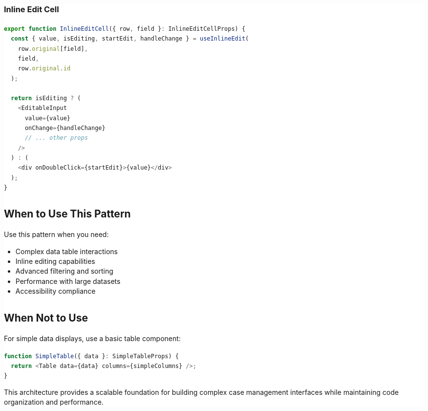 ### Inline Edit Cell
```typescript
export function InlineEditCell({ row, field }: InlineEditCellProps) {
  const { value, isEditing, startEdit, handleChange } = useInlineEdit(
    row.original[field],
    field,
    row.original.id
  );

  return isEditing ? (
    <EditableInput
      value={value}
      onChange={handleChange}
      // ... other props
    />
  ) : (
    <div onDoubleClick={startEdit}>{value}</div>
  );
}
```

## When to Use This Pattern

Use this pattern when you need:
- Complex data table interactions
- Inline editing capabilities
- Advanced filtering and sorting
- Performance with large datasets
- Accessibility compliance

## When Not to Use

For simple data displays, use a basic table component:
```typescript
function SimpleTable({ data }: SimpleTableProps) {
  return <Table data={data} columns={simpleColumns} />;
}
```

This architecture provides a scalable foundation for building complex case management interfaces while maintaining code organization and performance. 